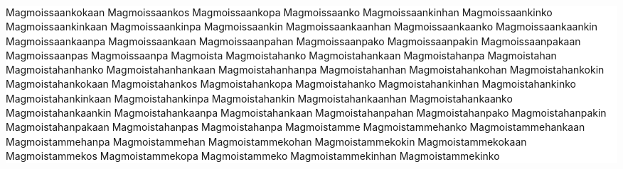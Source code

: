 Magmoissaankokaan
Magmoissaankos
Magmoissaankopa
Magmoissaanko
Magmoissaankinhan
Magmoissaankinko
Magmoissaankinkaan
Magmoissaankinpa
Magmoissaankin
Magmoissaankaanhan
Magmoissaankaanko
Magmoissaankaankin
Magmoissaankaanpa
Magmoissaankaan
Magmoissaanpahan
Magmoissaanpako
Magmoissaanpakin
Magmoissaanpakaan
Magmoissaanpas
Magmoissaanpa
Magmoista
Magmoistahanko
Magmoistahankaan
Magmoistahanpa
Magmoistahan
Magmoistahanhanko
Magmoistahanhankaan
Magmoistahanhanpa
Magmoistahanhan
Magmoistahankohan
Magmoistahankokin
Magmoistahankokaan
Magmoistahankos
Magmoistahankopa
Magmoistahanko
Magmoistahankinhan
Magmoistahankinko
Magmoistahankinkaan
Magmoistahankinpa
Magmoistahankin
Magmoistahankaanhan
Magmoistahankaanko
Magmoistahankaankin
Magmoistahankaanpa
Magmoistahankaan
Magmoistahanpahan
Magmoistahanpako
Magmoistahanpakin
Magmoistahanpakaan
Magmoistahanpas
Magmoistahanpa
Magmoistamme
Magmoistammehanko
Magmoistammehankaan
Magmoistammehanpa
Magmoistammehan
Magmoistammekohan
Magmoistammekokin
Magmoistammekokaan
Magmoistammekos
Magmoistammekopa
Magmoistammeko
Magmoistammekinhan
Magmoistammekinko